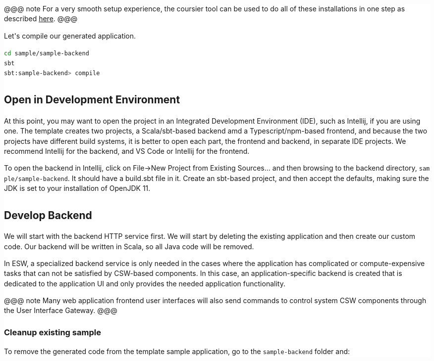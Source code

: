 @@@ note
For a very smooth setup experience, the coursier tool can be used to do all of these installations in one step as described [here](https://www.scala-lang.org/2020/06/29/one-click-install.html).
@@@

Let's compile our generated application.

```bash
cd sample/sample-backend
sbt
sbt:sample-backend> compile
```

## Open in Development Environment

At this point, you may want to open the project in an Integrated Development Environment (IDE), such as Intellij, 
if you are using one.  The template creates two projects, a Scala/sbt-based backend amd a Typescript/npm-based frontend,
and because the two projects have different build systems, it is better to open each part, the frontend and backend, 
in separate IDE projects.  We recommend Intellij for the backend, and VS Code or Intellij for the frontend. 

To open the backend in Intellij, click on File->New Project from Existing Sources... 
and then browsing to the backend directory, `sample/sample-backend`.  It should have a build.sbt file in it.
Create an sbt-based project, and then accept the defaults, making sure the JDK is set to your installation of 
OpenJDK 11.

## Develop Backend

We will start with the backend HTTP service first. We will start by deleting the existing application and then
create our custom code.  Our backend will be written in Scala, so all Java code will be removed.

In ESW, a specialized backend service is only needed in the cases where the application has complicated or compute-expensive
tasks that can not be satisfied by CSW-based components. In this case, an application-specific backend is created that is
dedicated to the application UI and only provides the needed application functionality.

@@@ note
Many web application frontend user interfaces will also send commands to control system CSW components through
the User Interface Gateway.
@@@

### Cleanup existing sample

To remove the generated code from the template sample application, go to the `sample-backend` folder and:
